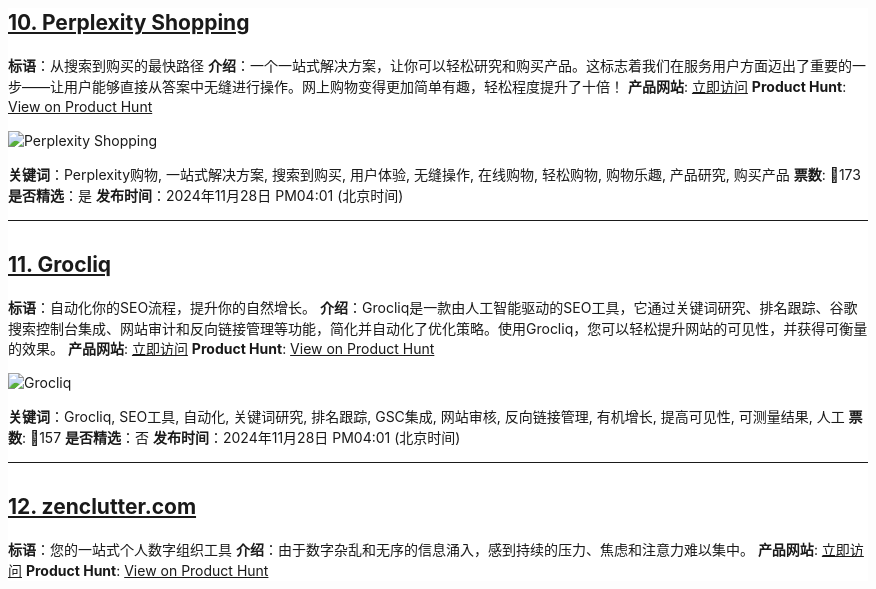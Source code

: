 
## [10. Perplexity Shopping](https://www.producthunt.com/posts/perplexity-shopping?utm_campaign=producthunt-api&utm_medium=api-v2&utm_source=Application%3A+decohack+%28ID%3A+131684%29)

**标语**：从搜索到购买的最快路径
**介绍**：一个一站式解决方案，让你可以轻松研究和购买产品。这标志着我们在服务用户方面迈出了重要的一步——让用户能够直接从答案中无缝进行操作。网上购物变得更加简单有趣，轻松程度提升了十倍！
**产品网站**: [立即访问](https://www.producthunt.com/r/MEVML46Q2AJMOU?utm_campaign=producthunt-api&utm_medium=api-v2&utm_source=Application%3A+decohack+%28ID%3A+131684%29)
**Product Hunt**: [View on Product Hunt](https://www.producthunt.com/posts/perplexity-shopping?utm_campaign=producthunt-api&utm_medium=api-v2&utm_source=Application%3A+decohack+%28ID%3A+131684%29)

![Perplexity Shopping](https://ph-files.imgix.net/0a7f29f6-3d6d-47d0-946a-0aae318848e1.png?auto=format&fit=crop&frame=1&h=512&w=1024)

**关键词**：Perplexity购物, 一站式解决方案, 搜索到购买, 用户体验, 无缝操作, 在线购物, 轻松购物, 购物乐趣, 产品研究, 购买产品
**票数**: 🔺173
**是否精选**：是
**发布时间**：2024年11月28日 PM04:01 (北京时间)

---

## [11. Grocliq](https://www.producthunt.com/posts/grocliq-2?utm_campaign=producthunt-api&utm_medium=api-v2&utm_source=Application%3A+decohack+%28ID%3A+131684%29)

**标语**：自动化你的SEO流程，提升你的自然增长。
**介绍**：Grocliq是一款由人工智能驱动的SEO工具，它通过关键词研究、排名跟踪、谷歌搜索控制台集成、网站审计和反向链接管理等功能，简化并自动化了优化策略。使用Grocliq，您可以轻松提升网站的可见性，并获得可衡量的效果。
**产品网站**: [立即访问](https://www.producthunt.com/r/TJDW2YIWULGJDL?utm_campaign=producthunt-api&utm_medium=api-v2&utm_source=Application%3A+decohack+%28ID%3A+131684%29)
**Product Hunt**: [View on Product Hunt](https://www.producthunt.com/posts/grocliq-2?utm_campaign=producthunt-api&utm_medium=api-v2&utm_source=Application%3A+decohack+%28ID%3A+131684%29)

![Grocliq](https://ph-files.imgix.net/69d1e995-ae99-43f1-9c20-b54f8f727e82.jpeg?auto=format&fit=crop&frame=1&h=512&w=1024)

**关键词**：Grocliq, SEO工具, 自动化, 关键词研究, 排名跟踪, GSC集成, 网站审核, 反向链接管理, 有机增长, 提高可见性, 可测量结果, 人工
**票数**: 🔺157
**是否精选**：否
**发布时间**：2024年11月28日 PM04:01 (北京时间)

---

## [12. zenclutter.com](https://www.producthunt.com/posts/zenclutter-com?utm_campaign=producthunt-api&utm_medium=api-v2&utm_source=Application%3A+decohack+%28ID%3A+131684%29)

**标语**：您的一站式个人数字组织工具
**介绍**：由于数字杂乱和无序的信息涌入，感到持续的压力、焦虑和注意力难以集中。
**产品网站**: [立即访问](https://www.producthunt.com/r/4Z3DYUNXLRJWNM?utm_campaign=producthunt-api&utm_medium=api-v2&utm_source=Application%3A+decohack+%28ID%3A+131684%29)
**Product Hunt**: [View on Product Hunt](https://www.producthunt.com/posts/zenclutter-com?utm_campaign=producthunt-api&utm_medium=api-v2&utm_source=Application%3A+decohack+%28ID%3A+131684%29)
